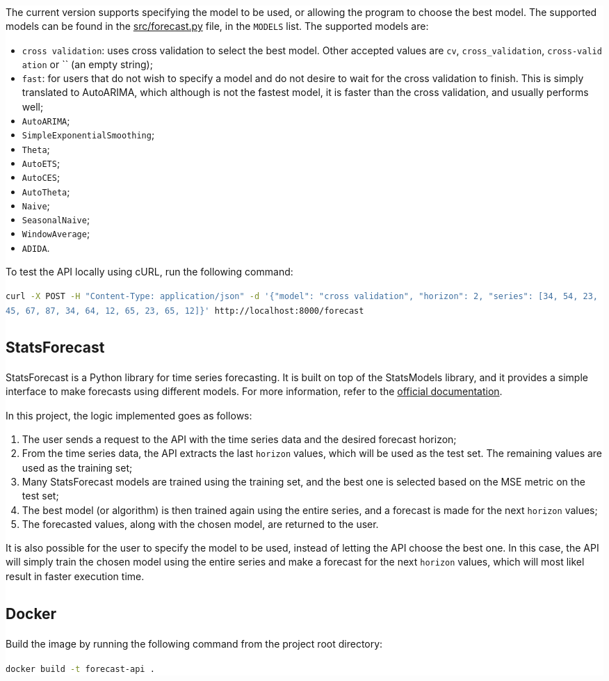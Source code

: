 The current version supports specifying the model to be used, or allowing the program to choose the best model. The supported models can be found in the [src/forecast.py](src/forecast.py) file, in the `MODELS` list. The supported models are:
- `cross validation`: uses cross validation to select the best model. Other accepted values are `cv`, `cross_validation`, `cross-validation` or `` (an empty string);
- `fast`: for users that do not wish to specify a model and do not desire to wait for the cross validation to finish. This is simply translated to AutoARIMA, which although is not the fastest model, it is faster than the cross validation, and usually performs well;
- `AutoARIMA`;
- `SimpleExponentialSmoothing`;
- `Theta`;
- `AutoETS`;
- `AutoCES`;
- `AutoTheta`;
- `Naive`;
- `SeasonalNaive`;
- `WindowAverage`;
- `ADIDA`.

To test the API locally using cURL, run the following command:

```bash
curl -X POST -H "Content-Type: application/json" -d '{"model": "cross validation", "horizon": 2, "series": [34, 54, 23, 45, 67, 87, 34, 64, 12, 65, 23, 65, 12]}' http://localhost:8000/forecast
```

## StatsForecast
StatsForecast is a Python library for time series forecasting. It is built on top of the StatsModels library, and it provides a simple interface to make forecasts using different models. For more information, refer to the [official documentation](https://nixtlaverse.nixtla.io/statsforecast/index.html).

In this project, the logic implemented goes as follows:
1) The user sends a request to the API with the time series data and the desired forecast horizon;
2) From the time series data, the API extracts the last `horizon` values, which will be used as the test set. The remaining values are used as the training set;
3) Many StatsForecast models are trained using the training set, and the best one is selected based on the MSE metric on the test set;
4) The best model (or algorithm) is then trained again using the entire series, and a forecast is made for the next `horizon` values;
5) The forecasted values, along with the chosen model, are returned to the user.

It is also possible for the user to specify the model to be used, instead of letting the API choose the best one. In this case, the API will simply train the chosen model using the entire series and make a forecast for the next `horizon` values, which will most likel result in faster execution time.

## Docker
Build the image by running the following command from the project root directory:

```bash
docker build -t forecast-api .
```
